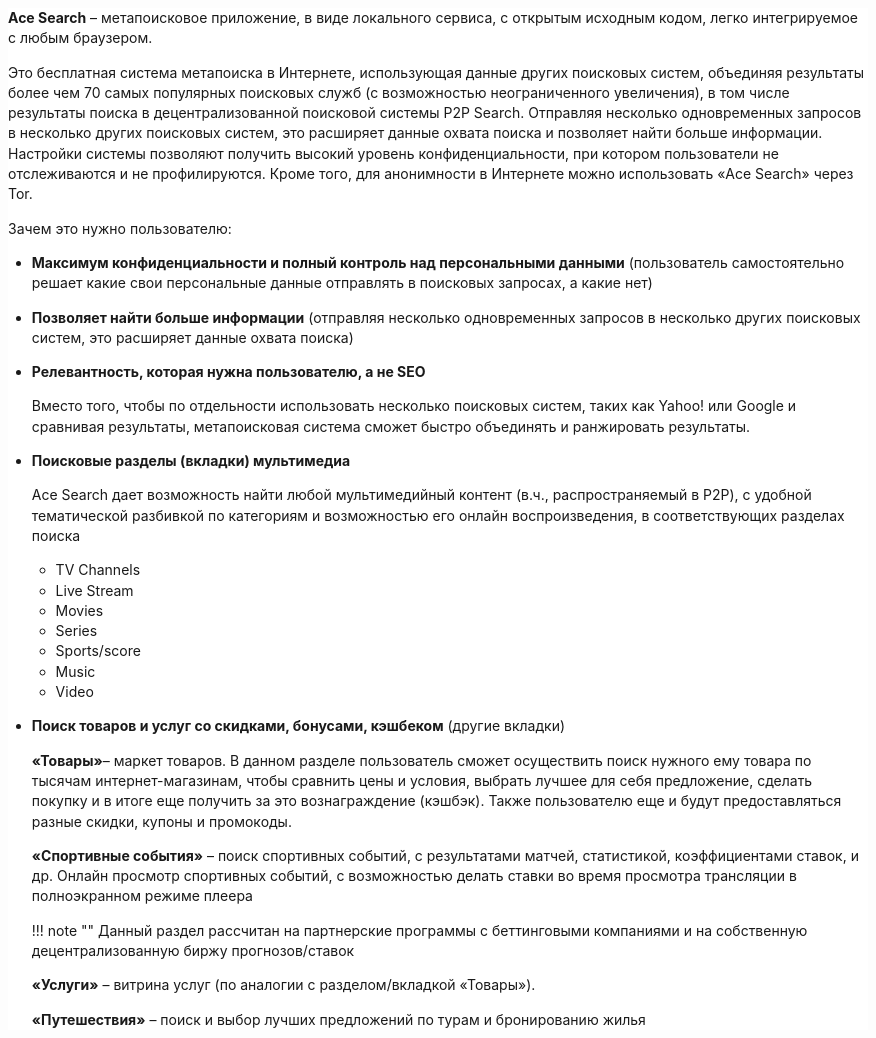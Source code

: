 **Ace Search** – метапоисковое приложение, в виде локального сервиса, с открытым исходным кодом, легко интегрируемое с любым браузером.

Это бесплатная система метапоиска в Интернете, использующая данные других поисковых систем, объединяя результаты более чем 70 самых популярных поисковых служб (с возможностью неограниченного увеличения), в том числе результаты поиска в децентрализованной поисковой системы P2P Search. Отправляя несколько одновременных запросов в несколько других поисковых систем, это расширяет данные охвата поиска и позволяет найти больше информации. Настройки системы позволяют получить высокий уровень конфиденциальности, при котором пользователи не отслеживаются и не профилируются. Кроме того, для анонимности в Интернете можно использовать «Ace Search» через Tor.

Зачем это нужно пользователю:

- **Максимум конфиденциальности и полный контроль над персональными данными** (пользователь самостоятельно решает какие свои персональные данные отправлять в поисковых запросах, а какие нет)

- **Позволяет найти больше информации** (отправляя несколько одновременных запросов в несколько других поисковых систем, это расширяет данные охвата поиска)

- **Релевантность, которая нужна пользователю, а не SEO**

    Вместо того, чтобы по отдельности использовать несколько поисковых систем, таких как Yahoo! или Google и сравнивая результаты, метапоисковая система сможет быстро объединять и ранжировать результаты.

- **Поисковые разделы (вкладки) мультимедиа**

    Ace Search дает возможность найти любой мультимедийный контент (в.ч., распространяемый в P2P), с удобной тематической разбивкой по категориям и возможностью его онлайн воспроизведения, в соответствующих разделах поиска

    - TV Channels
    - Live Stream
    - Movies
    - Series
    - Sports/score
    - Music
    - Video

- **Поиск товаров и услуг со скидками, бонусами, кэшбеком** (другие вкладки)

    **«Товары»**– маркет товаров. В данном разделе пользователь сможет осуществить поиск нужного ему товара по тысячам интернет-магазинам, чтобы сравнить цены и условия, выбрать лучшее для себя предложение, сделать покупку и в итоге еще получить за это вознаграждение (кэшбэк).  Также пользователю еще и будут предоставляться разные скидки, купоны и промокоды.


    **«Спортивные события»** – поиск спортивных событий, с результатами матчей, статистикой, коэффициентами ставок, и др. Онлайн просмотр спортивных событий, с возможностью делать ставки во время просмотра трансляции в полноэкранном режиме плеера


    !!! note ""
        Данный раздел рассчитан на партнерские программы с беттинговыми компаниями и на собственную децентрализованную биржу прогнозов/ставок

    **«Услуги»** – витрина услуг (по аналогии с разделом/вкладкой «Товары»).

    **«Путешествия»** – поиск и выбор лучших предложений по турам и бронированию жилья
